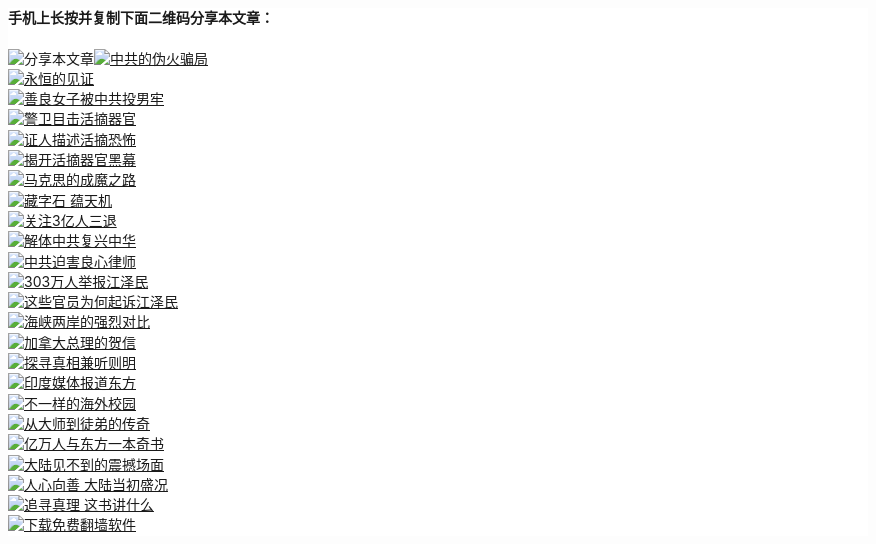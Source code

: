<strong>手机上长按并复制下面二维码分享本文章：</strong><br><br><img src="http://d1p1.ip.zn2.us/v.php?action=qrcode&url=/gb/10/9/21/n3031162.md%231" title="分享本文章"></td><td VALIGN=TOP><a href="/gb/16/1/21/n4622075.md?dfh#1" target="_blank"><img src="https://raw.githubusercontent.com/wumqet388/djy/master/gb/300/wei-f1.jpg" title="中共的伪火骗局"  alt="中共的伪火骗局"></a><br><a href="https://github.com/wumqet388/www/blob/master/README.md?dfh#9" target="_blank"><img src="https://raw.githubusercontent.com/wumqet388/djy/master/gb/300/yong-h.jpg" title="永恒的见证"  alt="永恒的见证"></a><br><a href="/gb/13/9/29/n3974789.md?dfh#1" target="_blank"><img src="https://raw.githubusercontent.com/wumqet388/djy/master/gb/300/shang-lnz.jpg" title="善良女子被中共投男牢"  alt="善良女子被中共投男牢"></a><br><a href="/gb/16/3/16/n4663449.md?dfh#1" target="_blank"><img src="https://raw.githubusercontent.com/wumqet388/djy/master/gb/300/huo-z3.jpg" title="警卫目击活摘器官"  alt="警卫目击活摘器官"></a><br><a href="/gb/16/8/7/n8177641.md?dfh#1" target="_blank"><img src="https://raw.githubusercontent.com/wumqet388/djy/master/gb/300/huo-z4.jpg" title="证人描述活摘恐怖"  alt="证人描述活摘恐怖"></a><br><a href="/gb/10/4/19/n2881569.md?dfh#1" target="_blank"><img src="https://raw.githubusercontent.com/wumqet388/djy/master/gb/300/huo-z1.jpg" title="揭开活摘器官黑幕"  alt="揭开活摘器官黑幕"></a><br><a href="/gb/10/11/7/n3077476.md?dfh#1" target="_blank"><img src="https://raw.githubusercontent.com/wumqet388/djy/master/gb/300/ma-ks.jpg" title="马克思的成魔之路"  alt="马克思的成魔之路"></a><br><a href="/gb/14/6/9/n4173977.md?dfh#1" target="_blank"><img src="https://raw.githubusercontent.com/wumqet388/djy/master/gb/300/chang-zs.jpg" title="藏字石 蕴天机"  alt="藏字石 蕴天机"></a><br><a href="/gb/18/5/10/n10381511.md?dfh#1" target="_blank"><img src="https://raw.githubusercontent.com/wumqet388/djy/master/gb/300/st1.jpg" title="关注3亿人三退"  alt="关注3亿人三退"></a><br><a href="/gb/18/3/21/n10237682.md?dfh#1" target="_blank"><img src="https://raw.githubusercontent.com/wumqet388/djy/master/gb/300/jie-t.jpg" title="解体中共复兴中华"  alt="解体中共复兴中华"></a><br><a href="/gb/9/2/9/n2422991.md?dfh#1" target="_blank"><img src="https://raw.githubusercontent.com/wumqet388/djy/master/gb/300/gao-zs.jpg" title="中共迫害良心律师"  alt="中共迫害良心律师"></a><br><a href="/gb/18/12/9/n10900044.md?dfh#1" target="_blank"><img src="https://raw.githubusercontent.com/wumqet388/djy/master/gb/300/sj1.jpg" title="303万人举报江泽民"  alt="303万人举报江泽民"></a><br><a href="/gb/18/8/28/n10672014.md?dfh#1" target="_blank"><img src="https://raw.githubusercontent.com/wumqet388/djy/master/gb/300/sj2.jpg" title="这些官员为何起诉江泽民"  alt="这些官员为何起诉江泽民"></a><br><a href="/gb/8/12/18/n2367165.md?dfh#1" target="_blank"><img src="https://raw.githubusercontent.com/wumqet388/djy/master/gb/300/liangan.jpg" title="海峡两岸的强烈对比"  alt="海峡两岸的强烈对比"></a><br><a href="/gb/15/12/10/n4593139.md?dfh#1" target="_blank"><img src="https://raw.githubusercontent.com/wumqet388/djy/master/gb/300/jia-ndzl.jpg" title="加拿大总理的贺信"  alt="加拿大总理的贺信"></a><br><a href="/gb/11/6/17/n3289382.md?dfh#1" target="_blank"><img src="https://raw.githubusercontent.com/wumqet388/djy/master/gb/300/xiao-wd.jpg" title="探寻真相兼听则明"  alt="探寻真相兼听则明"></a><br><a href="/gb/18/10/27/n10812623.md?dfh#1" target="_blank"><img src="https://raw.githubusercontent.com/wumqet388/djy/master/gb/300/yindu.jpg" title="印度媒体报道东方"  alt="印度媒体报道东方"></a><br><a href="/gb/18/6/9/n10469652.md?dfh#1" target="_blank"><img src="https://raw.githubusercontent.com/wumqet388/djy/master/gb/300/xie-j.jpg" title="不一样的海外校园"  alt="不一样的海外校园"></a><br><a href="/gb/7/4/5/n1669415.md?dfh#1" target="_blank"><img src="https://raw.githubusercontent.com/wumqet388/djy/master/gb/300/li-up.jpg" title="从大师到徒弟的传奇"  alt="从大师到徒弟的传奇"></a><br><a href="/gb/17/5/26/n9191512.md?dfh#1" target="_blank"><img src="https://raw.githubusercontent.com/wumqet388/djy/master/gb/300/zfl2.jpg" title="亿万人与东方一本奇书"  alt="亿万人与东方一本奇书"></a><br><a href="/gb/13/11/27/n4020290.md?dfh#1" target="_blank"><img src="https://raw.githubusercontent.com/wumqet388/djy/master/gb/300/zhen-h.jpg" title="大陆见不到的震撼场面"  alt="大陆见不到的震撼场面"></a><br><a href="/gb/15/7/17/n4482910.md?dfh#1" target="_blank"><img src="https://raw.githubusercontent.com/wumqet388/djy/master/gb/300/dalu-sk.jpg" title="人心向善 大陆当初盛况"  alt="人心向善 大陆当初盛况"></a><br><a href="/gb/19/1/5/n10955468.md?dfh#1" target="_blank"><img src="https://raw.githubusercontent.com/wumqet388/djy/master/gb/300/zfl1.jpg" title="追寻真理 这书讲什么"  alt="追寻真理 这书讲什么"></a><br><a href="https://github.com/bannedbook/fanqiang/wiki" target="_blank"><img src="https://raw.githubusercontent.com/wumqet388/djy/master/gb/300/fq1.jpg" title="下载免费翻墙软件"  alt="下载免费翻墙软件"></a><br></td></tr></table>